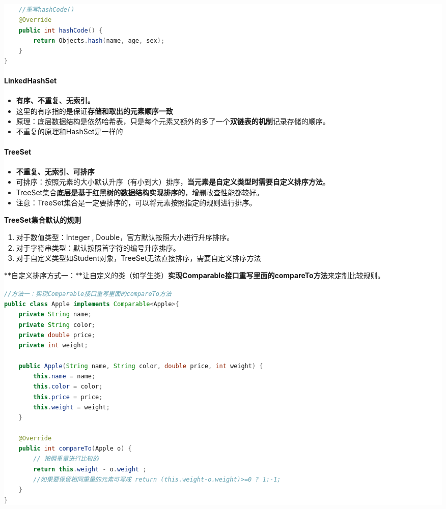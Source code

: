 ```Java
    //重写hashCode()
    @Override
    public int hashCode() {
        return Objects.hash(name, age, sex);
    }
}
```



#### LinkedHashSet

- **有序、不重复、无索引。**
- 这里的有序指的是保证**存储和取出的元素顺序一致**
- 原理：底层数据结构是依然哈希表，只是每个元素又额外的多了一个**双链表的机制**记录存储的顺序。
- 不重复的原理和HashSet是一样的



#### **TreeSet**

- **不重复、无索引、可排序**
- 可排序：按照元素的大小默认升序（有小到大）排序，**当元素是自定义类型时需要自定义排序方法**。
- TreeSet集合**底层是基于红黑树的数据结构实现排序的**，增删改查性能都较好。
- 注意：TreeSet集合是一定要排序的，可以将元素按照指定的规则进行排序。

**TreeSet集合默认的规则**

1. 对于数值类型：Integer , Double，官方默认按照大小进行升序排序。
2. 对于字符串类型：默认按照首字符的编号升序排序。
3. 对于自定义类型如Student对象，TreeSet无法直接排序，需要自定义排序方法

**自定义排序方式一：**让自定义的类（如学生类）**实现Comparable接口重写里面的compareTo方法**来定制比较规则。

```Java
//方法一：实现Comparable接口重写里面的compareTo方法
public class Apple implements Comparable<Apple>{
    private String name;
    private String color;
    private double price;
    private int weight;

    public Apple(String name, String color, double price, int weight) {
        this.name = name;
        this.color = color;
        this.price = price;
        this.weight = weight;
    }

    @Override
    public int compareTo(Apple o) {
        // 按照重量进行比较的
        return this.weight - o.weight ; 
        //如果要保留相同重量的元素可写成 return (this.weight-o.weight)>=0 ? 1:-1;
    }
}
```
